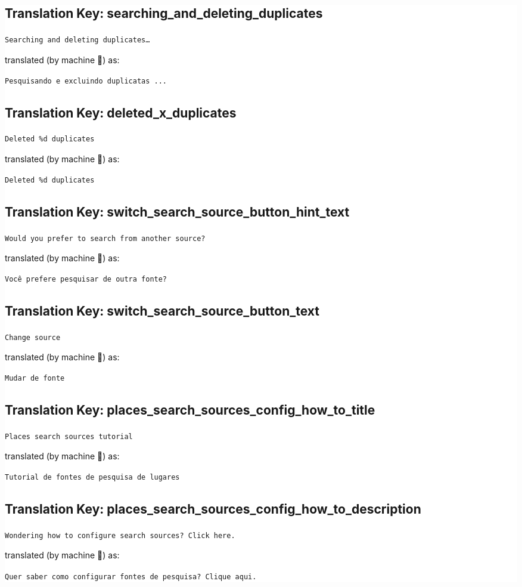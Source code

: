 
## Translation Key: searching_and_deleting_duplicates
```
Searching and deleting duplicates…
```
translated (by machine 🤖) as:
```
Pesquisando e excluindo duplicatas ...
```


## Translation Key: deleted_x_duplicates
```
Deleted %d duplicates
```
translated (by machine 🤖) as:
```
Deleted %d duplicates
```


## Translation Key: switch_search_source_button_hint_text
```
Would you prefer to search from another source?
```
translated (by machine 🤖) as:
```
Você prefere pesquisar de outra fonte?
```


## Translation Key: switch_search_source_button_text
```
Change source
```
translated (by machine 🤖) as:
```
Mudar de fonte
```


## Translation Key: places_search_sources_config_how_to_title
```
Places search sources tutorial
```
translated (by machine 🤖) as:
```
Tutorial de fontes de pesquisa de lugares
```


## Translation Key: places_search_sources_config_how_to_description
```
Wondering how to configure search sources? Click here.
```
translated (by machine 🤖) as:
```
Quer saber como configurar fontes de pesquisa? Clique aqui.
```
